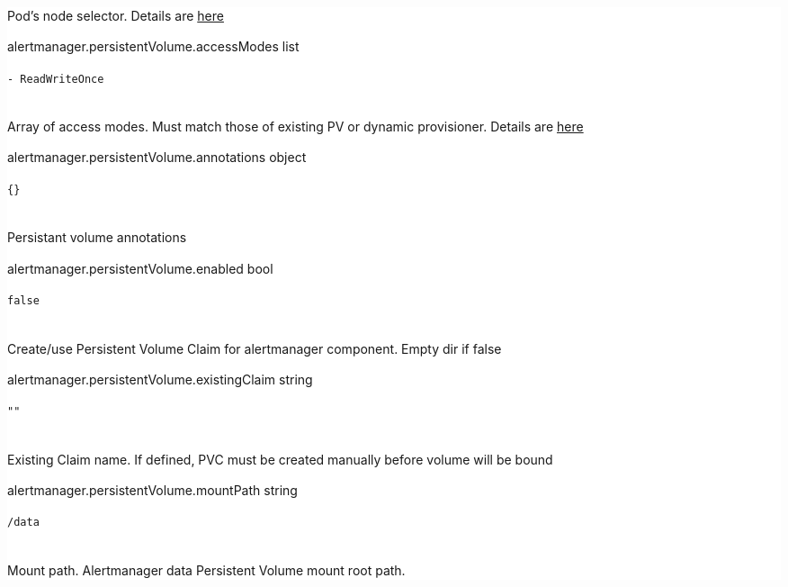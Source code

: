 </code>
</pre>
</td>
      <td><p>Pod&rsquo;s node selector. Details are <a href="https://kubernetes.io/docs/user-guide/node-selection/" target="_blank">here</a></p>
</td>
    </tr>
    <tr>
      <td>alertmanager.persistentVolume.accessModes</td>
      <td>list</td>
      <td><pre class="helm-vars-default-value language-yaml" lang="plaintext">
<code class="language-yaml">- ReadWriteOnce
</code>
</pre>
</td>
      <td><p>Array of access modes. Must match those of existing PV or dynamic provisioner. Details are <a href="http://kubernetes.io/docs/user-guide/persistent-volumes/" target="_blank">here</a></p>
</td>
    </tr>
    <tr>
      <td>alertmanager.persistentVolume.annotations</td>
      <td>object</td>
      <td><pre class="helm-vars-default-value language-yaml" lang="plaintext">
<code class="language-yaml">{}
</code>
</pre>
</td>
      <td><p>Persistant volume annotations</p>
</td>
    </tr>
    <tr>
      <td>alertmanager.persistentVolume.enabled</td>
      <td>bool</td>
      <td><pre class="helm-vars-default-value language-yaml" lang="">
<code class="language-yaml">false
</code>
</pre>
</td>
      <td><p>Create/use Persistent Volume Claim for alertmanager component. Empty dir if false</p>
</td>
    </tr>
    <tr>
      <td>alertmanager.persistentVolume.existingClaim</td>
      <td>string</td>
      <td><pre class="helm-vars-default-value language-yaml" lang="">
<code class="language-yaml">""
</code>
</pre>
</td>
      <td><p>Existing Claim name. If defined, PVC must be created manually before volume will be bound</p>
</td>
    </tr>
    <tr>
      <td>alertmanager.persistentVolume.mountPath</td>
      <td>string</td>
      <td><pre class="helm-vars-default-value language-yaml" lang="">
<code class="language-yaml">/data
</code>
</pre>
</td>
      <td><p>Mount path. Alertmanager data Persistent Volume mount root path.</p>
</td>
    </tr>